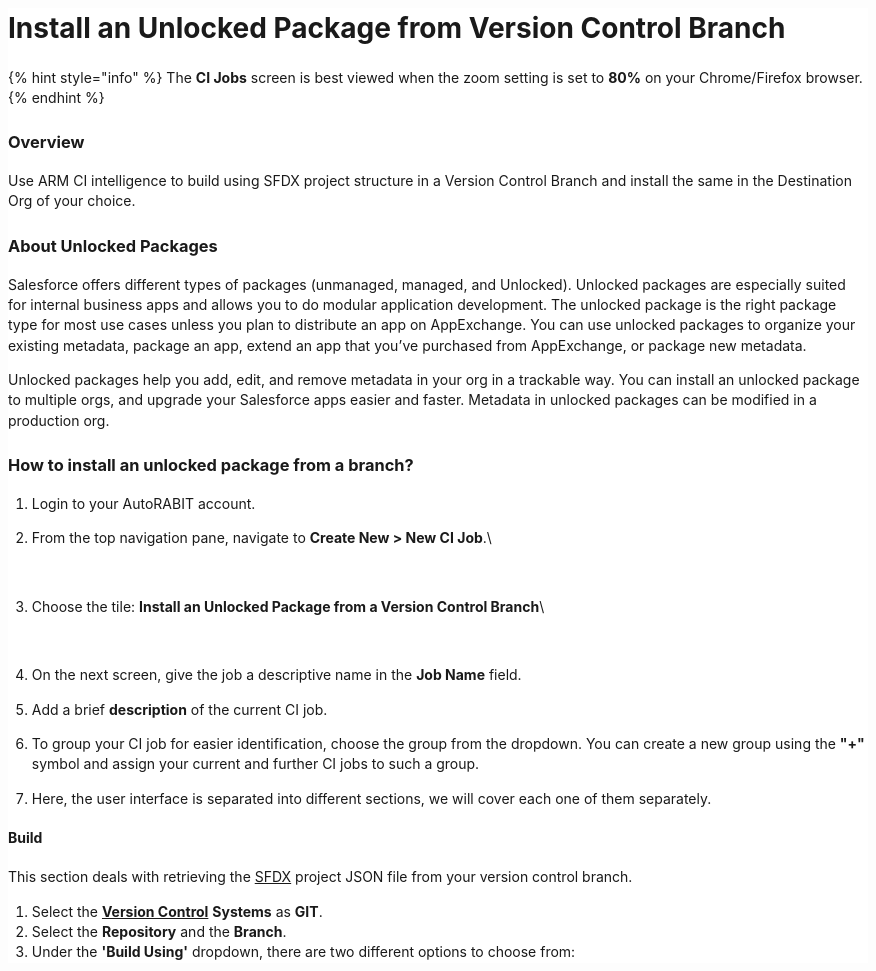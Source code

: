 # Install an Unlocked Package from Version Control Branch

{% hint style="info" %}
The **CI Jobs** screen is best viewed when the zoom setting is set to **80%** on your Chrome/Firefox browser.
{% endhint %}

### Overview <a href="#overview" id="overview"></a>

Use ARM CI intelligence to build using SFDX project structure in a Version Control Branch and install the same in the Destination Org of your choice.

### About Unlocked Packages  <a href="#about-unlocked-packages" id="about-unlocked-packages"></a>

Salesforce offers different types of packages (unmanaged, managed, and Unlocked). Unlocked packages are especially suited for internal business apps and allows you to do modular application development. The unlocked package is the right package type for most use cases unless you plan to distribute an app on AppExchange. You can use unlocked packages to organize your existing metadata, package an app, extend an app that you’ve purchased from AppExchange, or package new metadata.&#x20;

Unlocked packages help you add, edit, and remove metadata in your org in a trackable way. You can install an unlocked package to multiple orgs, and upgrade your Salesforce apps easier and faster. Metadata in unlocked packages can be modified in a production org.

### How to install an unlocked package from a branch? <a href="#how-to-install-an-unlocked-package-from-a-branch" id="how-to-install-an-unlocked-package-from-a-branch"></a>

1. Login to your AutoRABIT account.
2.  From the top navigation pane, navigate to **Create New > New CI Job**.\


    <figure><img src="https://cdn.document360.io/8711f4e7-c040-4616-aac9-d947f87e4619/Images/Documentation/image-1664540211757.png" alt=""><figcaption></figcaption></figure>
3.  Choose the tile: **Install an Unlocked Package from a Version Control Branch**\


    <figure><img src="https://cdn.document360.io/8711f4e7-c040-4616-aac9-d947f87e4619/Images/Documentation/image-1665047257480.png" alt="" width="563"><figcaption></figcaption></figure>
4. On the next screen, give the job a descriptive name in the **Job Name** field.
5. Add a brief **description** of the current CI job.
6. To group your CI job for easier identification, choose the group from the dropdown. You can create a new group using the **"+"** symbol and assign your current and further CI jobs to such a group.
7. Here, the user interface is separated into different sections, we will cover each one of them separately.

#### Build <a href="#build" id="build"></a>

This section deals with retrieving the [SFDX](https://knowledgebase.autorabit.com/docs/deploy-from-sfdx-branch-to-a-salesforce-org) project JSON file from your version control branch.

1. Select the [**Version Control**](https://www.autorabit.com/blog/do-i-really-need-salesforce-version-control/) **Systems** as **GIT**.
2. Select the **Repository** and the **Branch**.
3.  Under the **'Build Using'** dropdown, there are two different options to choose from:
